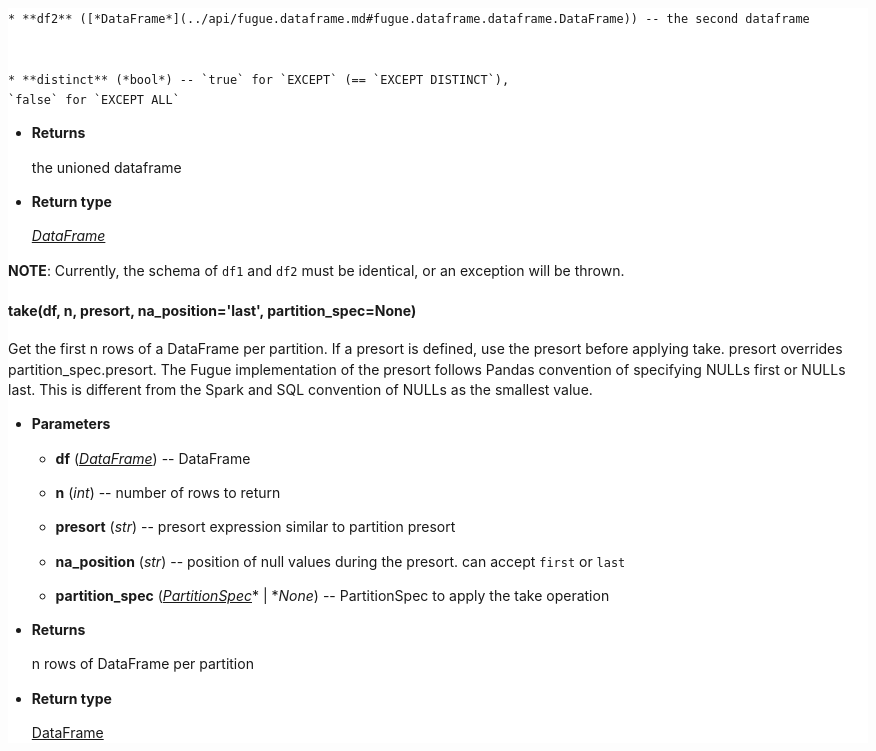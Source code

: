 
    * **df2** ([*DataFrame*](../api/fugue.dataframe.md#fugue.dataframe.dataframe.DataFrame)) -- the second dataframe


    * **distinct** (*bool*) -- `true` for `EXCEPT` (== `EXCEPT DISTINCT`),
    `false` for `EXCEPT ALL`



* **Returns**

    the unioned dataframe



* **Return type**

    [*DataFrame*](../api/fugue.dataframe.md#fugue.dataframe.dataframe.DataFrame)


**NOTE**: Currently, the schema of `df1` and `df2` must be identical, or
an exception will be thrown.


#### take(df, n, presort, na_position='last', partition_spec=None)
Get the first n rows of a DataFrame per partition. If a presort is defined,
use the presort before applying take. presort overrides partition_spec.presort.
The Fugue implementation of the presort follows Pandas convention of specifying
NULLs first or NULLs last. This is different from the Spark and SQL convention
of NULLs as the smallest value.


* **Parameters**

    
    * **df** ([*DataFrame*](../api/fugue.dataframe.md#fugue.dataframe.dataframe.DataFrame)) -- DataFrame


    * **n** (*int*) -- number of rows to return


    * **presort** (*str*) -- presort expression similar to partition presort


    * **na_position** (*str*) -- position of null values during the presort.
    can accept `first` or `last`


    * **partition_spec** ([*PartitionSpec*](../api/fugue.collections.md#fugue.collections.partition.PartitionSpec)* | **None*) -- PartitionSpec to apply the take operation



* **Returns**

    n rows of DataFrame per partition



* **Return type**

    [DataFrame](../api/fugue.dataframe.md#fugue.dataframe.dataframe.DataFrame)

